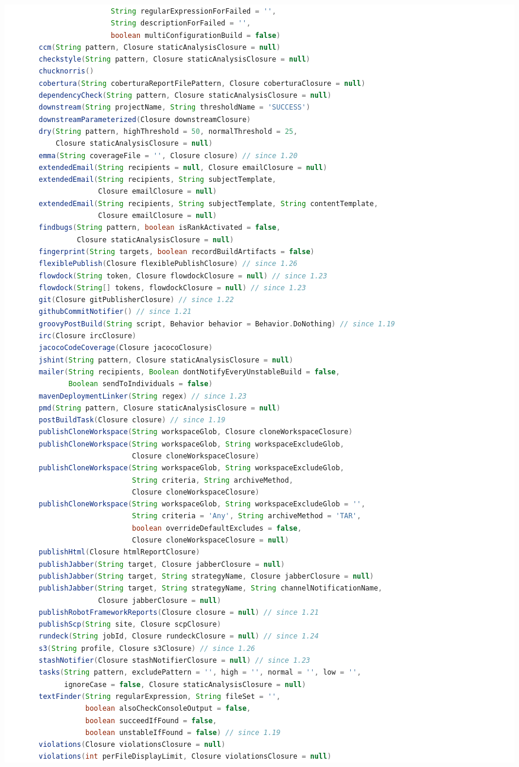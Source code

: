 ```groovy
                         String regularExpressionForFailed = '',
                         String descriptionForFailed = '',
                         boolean multiConfigurationBuild = false)
        ccm(String pattern, Closure staticAnalysisClosure = null)
        checkstyle(String pattern, Closure staticAnalysisClosure = null)
        chucknorris()
        cobertura(String coberturaReportFilePattern, Closure coberturaClosure = null)
        dependencyCheck(String pattern, Closure staticAnalysisClosure = null)
        downstream(String projectName, String thresholdName = 'SUCCESS')
        downstreamParameterized(Closure downstreamClosure)
        dry(String pattern, highThreshold = 50, normalThreshold = 25,
            Closure staticAnalysisClosure = null)
        emma(String coverageFile = '', Closure closure) // since 1.20
        extendedEmail(String recipients = null, Closure emailClosure = null)
        extendedEmail(String recipients, String subjectTemplate,
                      Closure emailClosure = null)
        extendedEmail(String recipients, String subjectTemplate, String contentTemplate,
                      Closure emailClosure = null)
        findbugs(String pattern, boolean isRankActivated = false,
                 Closure staticAnalysisClosure = null)
        fingerprint(String targets, boolean recordBuildArtifacts = false)
        flexiblePublish(Closure flexiblePublishClosure) // since 1.26
        flowdock(String token, Closure flowdockClosure = null) // since 1.23
        flowdock(String[] tokens, flowdockClosure = null) // since 1.23
        git(Closure gitPublisherClosure) // since 1.22
        githubCommitNotifier() // since 1.21
        groovyPostBuild(String script, Behavior behavior = Behavior.DoNothing) // since 1.19
        irc(Closure ircClosure)
        jacocoCodeCoverage(Closure jacocoClosure)
        jshint(String pattern, Closure staticAnalysisClosure = null)
        mailer(String recipients, Boolean dontNotifyEveryUnstableBuild = false,
               Boolean sendToIndividuals = false)
        mavenDeploymentLinker(String regex) // since 1.23
        pmd(String pattern, Closure staticAnalysisClosure = null)
        postBuildTask(Closure closure) // since 1.19
        publishCloneWorkspace(String workspaceGlob, Closure cloneWorkspaceClosure)
        publishCloneWorkspace(String workspaceGlob, String workspaceExcludeGlob,
                              Closure cloneWorkspaceClosure)
        publishCloneWorkspace(String workspaceGlob, String workspaceExcludeGlob,
                              String criteria, String archiveMethod,
                              Closure cloneWorkspaceClosure)
        publishCloneWorkspace(String workspaceGlob, String workspaceExcludeGlob = '',
                              String criteria = 'Any', String archiveMethod = 'TAR',
                              boolean overrideDefaultExcludes = false,
                              Closure cloneWorkspaceClosure = null)
        publishHtml(Closure htmlReportClosure)
        publishJabber(String target, Closure jabberClosure = null)
        publishJabber(String target, String strategyName, Closure jabberClosure = null)
        publishJabber(String target, String strategyName, String channelNotificationName,
                      Closure jabberClosure = null)
        publishRobotFrameworkReports(Closure closure = null) // since 1.21
        publishScp(String site, Closure scpClosure)
        rundeck(String jobId, Closure rundeckClosure = null) // since 1.24
        s3(String profile, Closure s3Closure) // since 1.26
        stashNotifier(Closure stashNotifierClosure = null) // since 1.23
        tasks(String pattern, excludePattern = '', high = '', normal = '', low = '',
              ignoreCase = false, Closure staticAnalysisClosure = null)
        textFinder(String regularExpression, String fileSet = '',
                   boolean alsoCheckConsoleOutput = false,
                   boolean succeedIfFound = false,
                   boolean unstableIfFound = false) // since 1.19
        violations(Closure violationsClosure = null)
        violations(int perFileDisplayLimit, Closure violationsClosure = null)
```